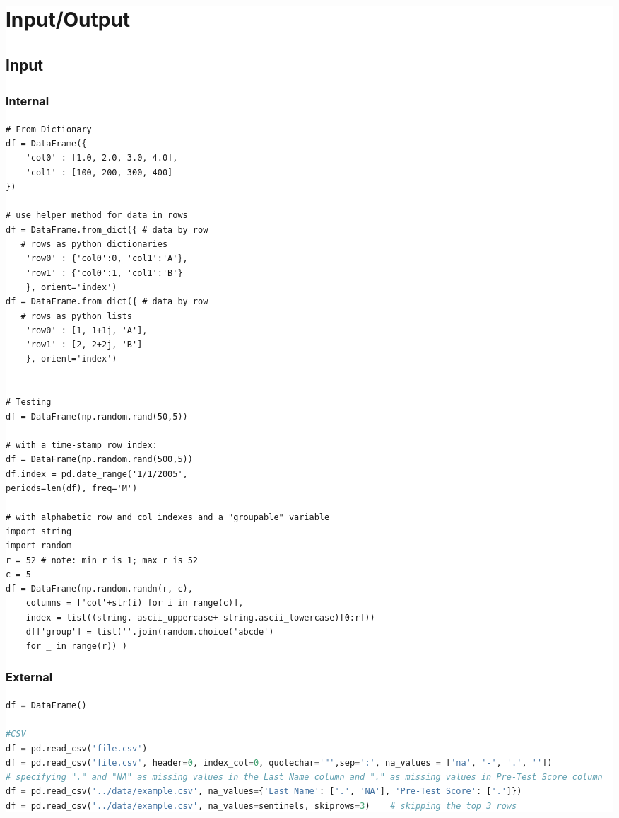  


# Input/Output

## Input
### Internal

```
# From Dictionary
df = DataFrame({
	'col0' : [1.0, 2.0, 3.0, 4.0],
	'col1' : [100, 200, 300, 400]
})

# use helper method for data in rows
df = DataFrame.from_dict({ # data by row
   # rows as python dictionaries
	'row0' : {'col0':0, 'col1':'A'},
	'row1' : {'col0':1, 'col1':'B'}
	}, orient='index')
df = DataFrame.from_dict({ # data by row
   # rows as python lists
	'row0' : [1, 1+1j, 'A'],
	'row1' : [2, 2+2j, 'B']
	}, orient='index')


# Testing
df = DataFrame(np.random.rand(50,5))

# with a time-stamp row index:
df = DataFrame(np.random.rand(500,5))
df.index = pd.date_range('1/1/2005',
periods=len(df), freq='M')

# with alphabetic row and col indexes and a "groupable" variable
import string
import random
r = 52 # note: min r is 1; max r is 52
c = 5
df = DataFrame(np.random.randn(r, c),
	columns = ['col'+str(i) for i in range(c)],
	index = list((string. ascii_uppercase+ string.ascii_lowercase)[0:r]))
	df['group'] = list(''.join(random.choice('abcde')
	for _ in range(r)) )
```



### External
```python
df = DataFrame()

#CSV
df = pd.read_csv('file.csv')
df = pd.read_csv('file.csv', header=0, index_col=0, quotechar='"',sep=':', na_values = ['na', '-', '.', ''])
# specifying "." and "NA" as missing values in the Last Name column and "." as missing values in Pre-Test Score column
df = pd.read_csv('../data/example.csv', na_values={'Last Name': ['.', 'NA'], 'Pre-Test Score': ['.']}) 
df = pd.read_csv('../data/example.csv', na_values=sentinels, skiprows=3)    # skipping the top 3 rows
```